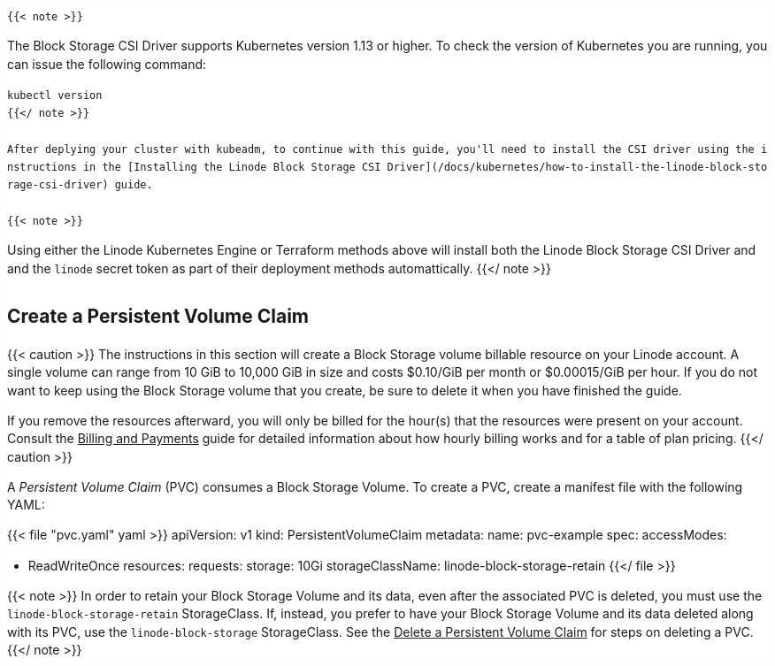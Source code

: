     {{< note >}}
The Block Storage CSI Driver supports Kubernetes version 1.13 or higher. To check the version of Kubernetes you are running, you can issue the following command:

    kubectl version
    {{</ note >}}

    After deplying your cluster with kubeadm, to continue with this guide, you'll need to install the CSI driver using the instructions in the [Installing the Linode Block Storage CSI Driver](/docs/kubernetes/how-to-install-the-linode-block-storage-csi-driver) guide.

    {{< note >}}
Using either the Linode Kubernetes Engine or Terraform methods above will install both the Linode Block Storage CSI Driver and and the `linode` secret token as part of their deployment methods automattically.
{{</ note >}}

## Create a Persistent Volume Claim

{{< caution >}}
The instructions in this section will create a Block Storage volume billable resource on your Linode account. A single volume can range from 10 GiB to 10,000 GiB in size and costs $0.10/GiB per month or $0.00015/GiB per hour. If you do not want to keep using the Block Storage volume that you create, be sure to delete it when you have finished the guide.

If you remove the resources afterward, you will only be billed for the hour(s) that the resources were present on your account. Consult the [Billing and Payments](/docs/platform/billing-and-support/billing-and-payments/) guide for detailed information about how hourly billing works and for a table of plan pricing.
{{</ caution >}}

A *Persistent Volume Claim* (PVC) consumes a Block Storage Volume. To create a PVC, create a manifest file with the following YAML:

{{< file "pvc.yaml" yaml >}}
apiVersion: v1
kind: PersistentVolumeClaim
metadata:
  name: pvc-example
spec:
  accessModes:
  - ReadWriteOnce
  resources:
    requests:
      storage: 10Gi
  storageClassName: linode-block-storage-retain
{{</ file >}}

{{< note >}}
In order to retain your Block Storage Volume and its data, even after the associated PVC is deleted, you must use the `linode-block-storage-retain` StorageClass. If, instead, you prefer to have your Block Storage Volume and its data deleted along with its PVC, use the `linode-block-storage` StorageClass. See the [Delete a Persistent Volume Claim](#delete-a-persistent-volume-claim) for steps on deleting a PVC.
{{</ note >}}
